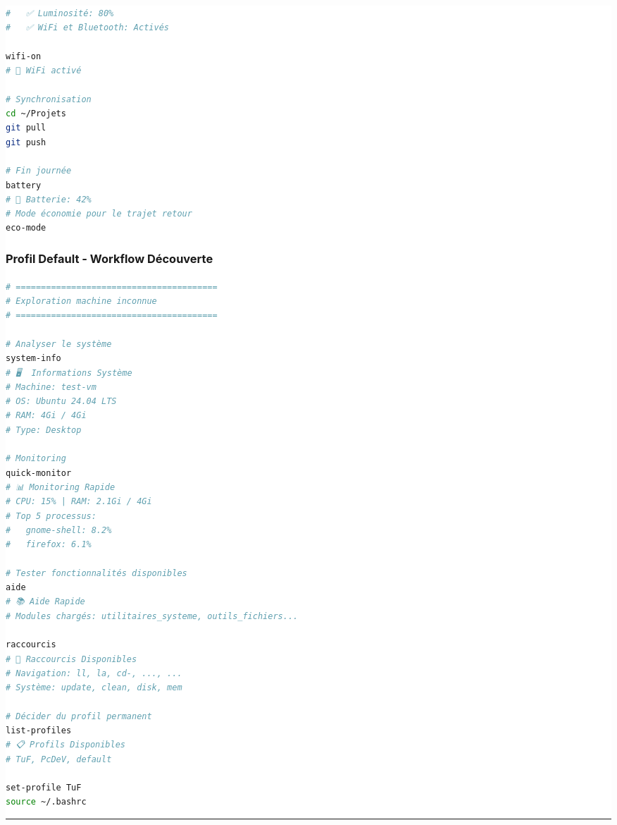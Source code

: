 ```bash
#   ✅ Luminosité: 80%
#   ✅ WiFi et Bluetooth: Activés

wifi-on
# 📡 WiFi activé

# Synchronisation
cd ~/Projets
git pull
git push

# Fin journée
battery
# 🔋 Batterie: 42%
# Mode économie pour le trajet retour
eco-mode
```

### Profil Default - Workflow Découverte

```bash
# ========================================
# Exploration machine inconnue
# ========================================

# Analyser le système
system-info
# 🖥️  Informations Système
# Machine: test-vm
# OS: Ubuntu 24.04 LTS
# RAM: 4Gi / 4Gi
# Type: Desktop

# Monitoring
quick-monitor
# 📊 Monitoring Rapide
# CPU: 15% | RAM: 2.1Gi / 4Gi
# Top 5 processus:
#   gnome-shell: 8.2%
#   firefox: 6.1%

# Tester fonctionnalités disponibles
aide
# 📚 Aide Rapide
# Modules chargés: utilitaires_systeme, outils_fichiers...

raccourcis
# 🔖 Raccourcis Disponibles
# Navigation: ll, la, cd-, ..., ...
# Système: update, clean, disk, mem

# Décider du profil permanent
list-profiles
# 📋 Profils Disponibles
# TuF, PcDeV, default

set-profile TuF
source ~/.bashrc
```

---